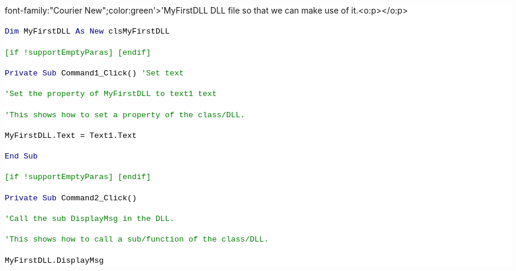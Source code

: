  font-family:"Courier New";color:green'>'MyFirstDLL DLL file so that we can
 make use of it.<o:p></o:p></span></p>
 <p class=MsoNormal><span style='font-size:10.0pt;mso-bidi-font-size:12.0pt;
 font-family:"Courier New";color:navy'>Dim</span><span style='font-size:10.0pt;
 mso-bidi-font-size:12.0pt;font-family:"Courier New";color:green'> </span><span
 style='font-size:10.0pt;mso-bidi-font-size:12.0pt;font-family:"Courier New";
 color:black'>MyFirstDLL</span><span style='font-size:10.0pt;mso-bidi-font-size:
 12.0pt;font-family:"Courier New";color:green'> </span><span style='font-size:
 10.0pt;mso-bidi-font-size:12.0pt;font-family:"Courier New";color:navy'>As
New</span><span
 style='font-size:10.0pt;mso-bidi-font-size:12.0pt;font-family:"Courier New";
 color:green'> </span><span style='font-size:10.0pt;mso-bidi-font-size:12.0pt;
 font-family:"Courier New";color:black'>clsMyFirstDLL</span><span
 style='font-size:10.0pt;mso-bidi-font-size:12.0pt;font-family:"Courier New";
 color:green'><o:p></o:p></span></p>
 <p class=MsoNormal><span style='font-size:10.0pt;mso-bidi-font-size:12.0pt;
 font-family:"Courier New";color:green'>[if
!supportEmptyParas] [endif]<o:p></o:p></span></p>
 <p class=MsoNormal><span style='font-size:10.0pt;mso-bidi-font-size:12.0pt;
 font-family:"Courier New";color:navy'>Private Sub</span><span
 style='font-size:10.0pt;mso-bidi-font-size:12.0pt;font-family:"Courier New";
 color:green'> </span><span style='font-size:10.0pt;mso-bidi-font-size:12.0pt;
 font-family:"Courier New";color:black'>Command1_Click()</span><span
 style='font-size:10.0pt;mso-bidi-font-size:12.0pt;font-family:"Courier New";
 color:green'> 'Set text<o:p></o:p></span></p>
 <p class=MsoNormal><span style='font-size:10.0pt;mso-bidi-font-size:12.0pt;
 font-family:"Courier New";color:green'><span style="mso-spacerun: yes">
 </span>'Set the property of MyFirstDLL to text1 text<o:p></o:p></span></p>
 <p class=MsoNormal><span style='font-size:10.0pt;mso-bidi-font-size:12.0pt;
 font-family:"Courier New";color:green'><span style="mso-spacerun: yes">
 </span>'This shows how to set a property of the class/DLL.<o:p></o:p></span></p>
 <p class=MsoNormal><span style='font-size:10.0pt;mso-bidi-font-size:12.0pt;
 font-family:"Courier New";color:green'><span style="mso-spacerun: yes">
 </span></span><span style='font-size:10.0pt;mso-bidi-font-size:12.0pt;
 font-family:"Courier New";color:black'>MyFirstDLL.Text = Text1.Text</span><span
 style='font-size:10.0pt;mso-bidi-font-size:12.0pt;font-family:"Courier New";
 color:green'><o:p></o:p></span></p>
 <p class=MsoNormal><span style='font-size:10.0pt;mso-bidi-font-size:12.0pt;
 font-family:"Courier New";color:navy'>End Sub</span><span style='font-size:
 10.0pt;mso-bidi-font-size:12.0pt;font-family:"Courier
New";color:green'><o:p></o:p></span></p>
 <p class=MsoNormal><span style='font-size:10.0pt;mso-bidi-font-size:12.0pt;
 font-family:"Courier New";color:green'>[if
!supportEmptyParas] [endif]<o:p></o:p></span></p>
 <p class=MsoNormal><span style='font-size:10.0pt;mso-bidi-font-size:12.0pt;
 font-family:"Courier New";color:navy'>Private Sub</span><span
 style='font-size:10.0pt;mso-bidi-font-size:12.0pt;font-family:"Courier New";
 color:green'> </span><span style='font-size:10.0pt;mso-bidi-font-size:12.0pt;
 font-family:"Courier New";color:black'>Command2_Click()</span><span
 style='font-size:10.0pt;mso-bidi-font-size:12.0pt;font-family:"Courier New";
 color:green'><o:p></o:p></span></p>
 <p class=MsoNormal><span style='font-size:10.0pt;mso-bidi-font-size:12.0pt;
 font-family:"Courier New";color:green'><span style="mso-spacerun: yes">
 </span>'Call the sub DisplayMsg in the DLL.<o:p></o:p></span></p>
 <p class=MsoNormal><span style='font-size:10.0pt;mso-bidi-font-size:12.0pt;
 font-family:"Courier New";color:green'><span style="mso-spacerun: yes">
 </span>'This shows how to call a sub/function of the
class/DLL.<o:p></o:p></span></p>
 <p class=MsoNormal><span style='font-size:10.0pt;mso-bidi-font-size:12.0pt;
 font-family:"Courier New";color:green'><span style="mso-spacerun: yes">
 </span></span><span style='font-size:10.0pt;mso-bidi-font-size:12.0pt;
 font-family:"Courier New";color:black'>MyFirstDLL.DisplayMsg</span><span
 style='font-size:10.0pt;mso-bidi-font-size:12.0pt;font-family:"Courier New";
 color:green'><o:p></o:p></span></p>